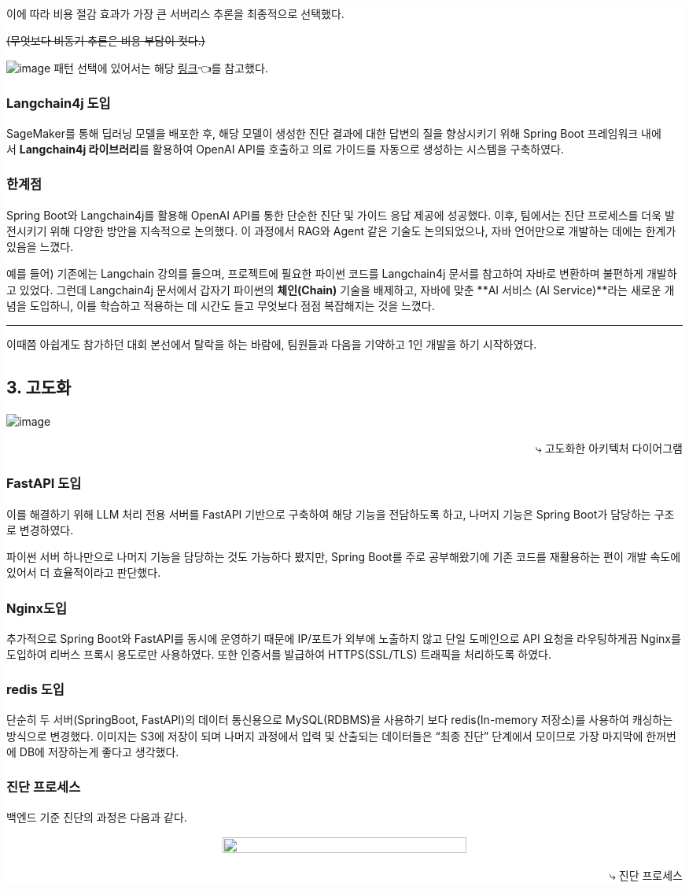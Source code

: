 이에 따라 비용 절감 효과가 가장 큰 서버리스 추론을 최종적으로 선택했다.

~~(무엇보다 비동기 추론은 비용 부담이 컷다.)~~

![image](https://github.com/user-attachments/assets/a13e37da-a211-4c61-9892-80a5271bb2b0)
패턴 선택에 있어서는 해당 [링크](https://docs.aws.amazon.com/ko_kr/sagemaker/latest/dg/deploy-model-options.html)👈를 참고했다.  

### **Langchain4j 도입**

SageMaker를 통해 딥러닝 모델을 배포한 후, 해당 모델이 생성한 진단 결과에 대한 답변의 질을 향상시키기 위해 Spring Boot 프레임워크 내에서 **Langchain4j 라이브러리**를 활용하여 OpenAI API를 호출하고 의료 가이드를 자동으로 생성하는 시스템을 구축하였다.

### **한계점**

Spring Boot와 Langchain4j를 활용해 OpenAI API를 통한 단순한 진단 및 가이드 응답 제공에 성공했다. 이후, 팀에서는 진단 프로세스를 더욱 발전시키기 위해 다양한 방안을 지속적으로 논의했다. 이 과정에서 RAG와 Agent 같은 기술도 논의되었으나, 자바 언어만으로 개발하는 데에는 한계가 있음을 느꼈다.

예를 들어) 기존에는 Langchain 강의를 들으며, 프로젝트에 필요한 파이썬 코드를 Langchain4j 문서를 참고하여 자바로 변환하며 불편하게 개발하고 있었다. 그런데 Langchain4j 문서에서 갑자기 파이썬의 **체인(Chain)** 기술을 배제하고, 자바에 맞춘 **AI 서비스 (AI Service)**라는 새로운 개념을 도입하니, 이를 학습하고 적용하는 데 시간도 들고 무엇보다 점점 복잡해지는 것을 느꼈다.

---

이때쯤 아쉽게도 참가하던 대회 본선에서 탈락을 하는 바람에, 팀원들과 다음을 기약하고 1인 개발을 하기 시작하였다.

## 3. 고도화

![image](https://github.com/user-attachments/assets/802c8119-086c-4449-995c-d6d38d49ff3f)
<p align="right">⤷ 고도화한 아키텍처 다이어그램</p>  


### FastAPI 도입

이를 해결하기 위해  LLM 처리 전용 서버를 FastAPI 기반으로 구축하여 해당 기능을 전담하도록 하고, 나머지 기능은 Spring Boot가 담당하는 구조로 변경하였다. 

파이썬 서버 하나만으로 나머지 기능을 담당하는 것도 가능하다 봤지만, Spring Boot를 주로 공부해왔기에 기존 코드를 재활용하는 편이 개발 속도에 있어서 더 효율적이라고 판단했다.

### Nginx도입

추가적으로 Spring Boot와 FastAPI를 동시에 운영하기 때문에 IP/포트가 외부에 노출하지 않고 단일 도메인으로 API 요청을 라우팅하게끔 Nginx를 도입하여 리버스 프록시 용도로만 사용하였다. 또한 인증서를 발급하여 HTTPS(SSL/TLS) 트래픽을 처리하도록 하였다.

### redis 도입

단순히 두 서버(SpringBoot, FastAPI)의 데이터 통신용으로 MySQL(RDBMS)을 사용하기 보다 redis(In-memory 저장소)를 사용하여 캐싱하는 방식으로 변경했다. 이미지는 S3에 저장이 되며 나머지 과정에서 입력 및 산출되는 데이터들은 “최종 진단” 단계에서 모이므로 가장 마지막에 한꺼번에 DB에 저장하는게 좋다고 생각했다.

### 진단 프로세스

백엔드 기준 진단의 과정은 다음과 같다.
<p align="center"><img src="https://github.com/user-attachments/assets/796fd0f1-9478-473a-a044-e308271d3832" width="60%" height="60%"></p>
<p align="right">⤷ 진단 프로세스</p>  
